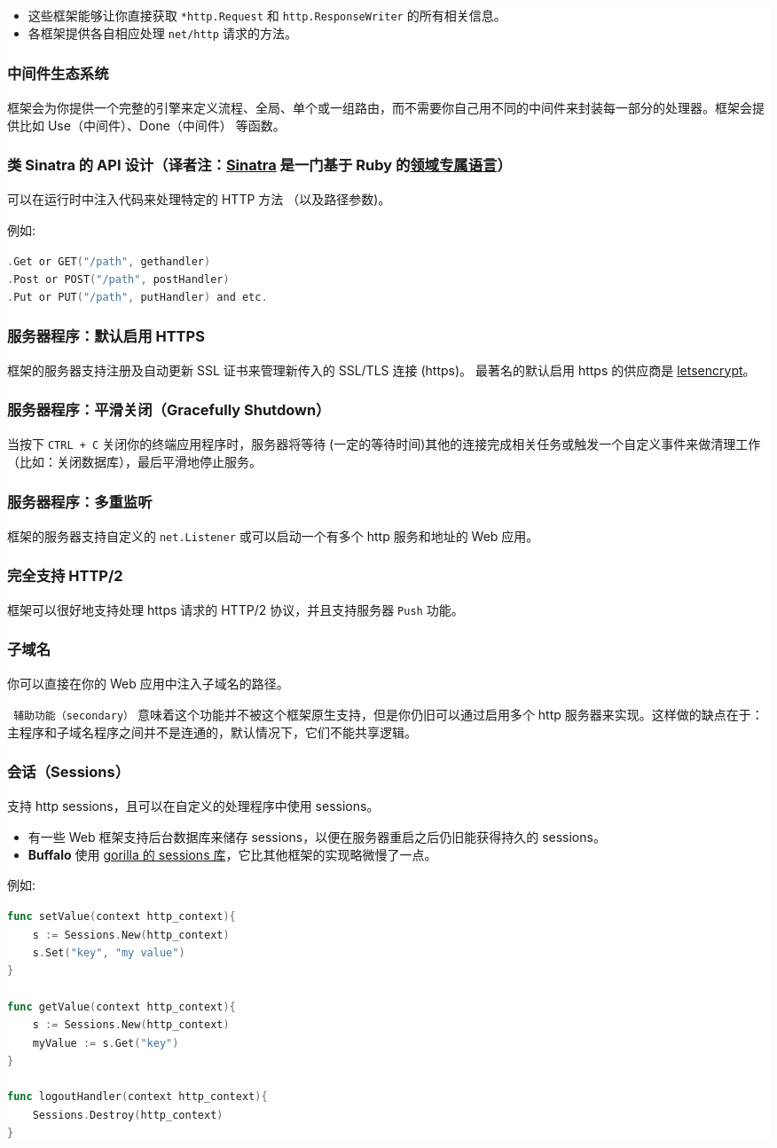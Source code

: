 * 这些框架能够让你直接获取 `*http.Request` 和 `http.ResponseWriter` 的所有相关信息。
* 各框架提供各自相应处理 `net/http` 请求的方法。

### 中间件生态系统

框架会为你提供一个完整的引擎来定义流程、全局、单个或一组路由，而不需要你自己用不同的中间件来封装每一部分的处理器。框架会提供比如 Use（中间件）、Done（中间件） 等函数。

### 类 Sinatra 的 API 设计（译者注：[Sinatra](http://sinatrarb.com) 是一门基于 Ruby 的[领域专属语言](https://en.wikipedia.org/wiki/Domain-specific_language)）

可以在运行时中注入代码来处理特定的 HTTP 方法 （以及路径参数)。

例如:

```go
.Get or GET("/path", gethandler)
.Post or POST("/path", postHandler)
.Put or PUT("/path", putHandler) and etc.
```

### 服务器程序：默认启用 HTTPS

框架的服务器支持注册及自动更新 SSL 证书来管理新传入的 SSL/TLS 连接 (https)。 最著名的默认启用 https 的供应商是 [letsencrypt](https://letsencrypt.org/)。

### 服务器程序：平滑关闭（Gracefully Shutdown）

当按下 `CTRL + C` 关闭你的终端应用程序时，服务器将等待 (一定的等待时间)其他的连接完成相关任务或触发一个自定义事件来做清理工作（比如：关闭数据库），最后平滑地停止服务。

### 服务器程序：多重监听

框架的服务器支持自定义的 `net.Listener` 或可以启动一个有多个 http 服务和地址的 Web 应用。

### 完全支持 HTTP/2

框架可以很好地支持处理 https 请求的 HTTP/2 协议，并且支持服务器 `Push` 功能。

### 子域名

你可以直接在你的 Web 应用中注入子域名的路径。

` 辅助功能（secondary）` 意味着这个功能并不被这个框架原生支持，但是你仍旧可以通过启用多个 http 服务器来实现。这样做的缺点在于：主程序和子域名程序之间并不是连通的，默认情况下，它们不能共享逻辑。

### 会话（Sessions）

支持 http sessions，且可以在自定义的处理程序中使用 sessions。

* 有一些 Web 框架支持后台数据库来储存 sessions，以便在服务器重启之后仍旧能获得持久的 sessions。
* **Buffalo** 使用 [gorilla 的 sessions 库](https://github.com/gorilla/sessions)，它比其他框架的实现略微慢了一点。

例如:

```go
func setValue(context http_context){
    s := Sessions.New(http_context)
    s.Set("key", "my value")
}

func getValue(context http_context){
    s := Sessions.New(http_context)
    myValue := s.Get("key")
}

func logoutHandler(context http_context){
    Sessions.Destroy(http_context)
}
```